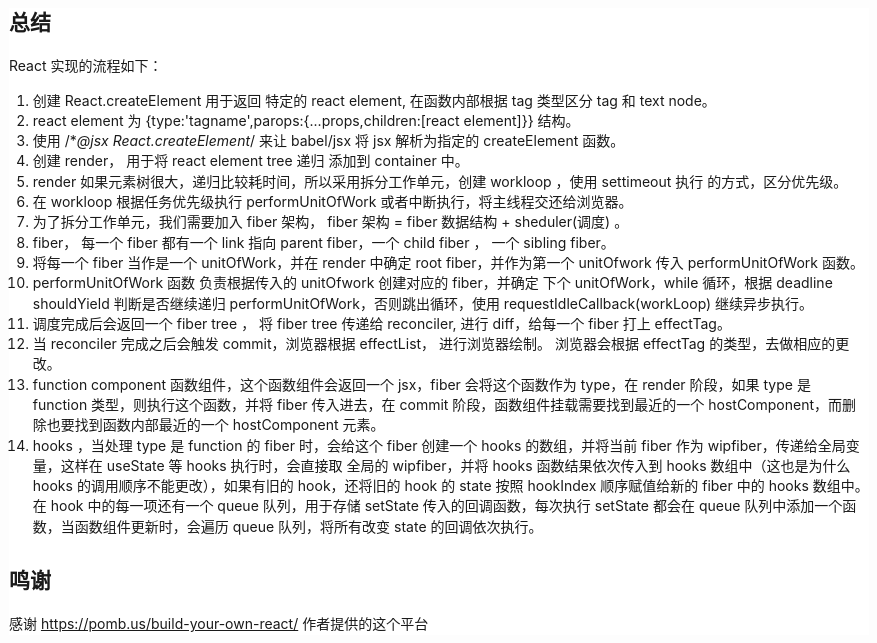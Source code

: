 ## 总结

React 实现的流程如下：

1. 创建 React.createElement 用于返回 特定的 react element, 在函数内部根据 tag 类型区分 tag 和 text node。
2. react element 为 {type:'tagname',parops:{...props,children:[react element]}} 结构。
3. 使用 /\*_@jsx React.createElement_/ 来让 babel/jsx 将 jsx 解析为指定的 createElement 函数。
4. 创建 render， 用于将 react element tree 递归 添加到 container 中。
5. render 如果元素树很大，递归比较耗时间，所以采用拆分工作单元，创建 workloop ，使用 settimeout 执行 的方式，区分优先级。
6. 在 workloop 根据任务优先级执行 performUnitOfWork 或者中断执行，将主线程交还给浏览器。
7. 为了拆分工作单元，我们需要加入 fiber 架构， fiber 架构 = fiber 数据结构 + sheduler(调度) 。
8. fiber， 每一个 fiber 都有一个 link 指向 parent fiber，一个 child fiber ， 一个 sibling fiber。
9. 将每一个 fiber 当作是一个 unitOfWork，并在 render 中确定 root fiber，并作为第一个 unitOfwork 传入 performUnitOfWork 函数。
10. performUnitOfWork 函数 负责根据传入的 unitOfwork 创建对应的 fiber，并确定 下个 unitOfWork，while 循环，根据 deadline shouldYield 判断是否继续递归 performUnitOfWork，否则跳出循环，使用 requestIdleCallback(workLoop) 继续异步执行。
11. 调度完成后会返回一个 fiber tree ， 将 fiber tree 传递给 reconciler, 进行 diff，给每一个 fiber 打上 effectTag。
12. 当 reconciler 完成之后会触发 commit，浏览器根据 effectList， 进行浏览器绘制。 浏览器会根据 effectTag 的类型，去做相应的更改。
13. function component 函数组件，这个函数组件会返回一个 jsx，fiber 会将这个函数作为 type，在 render 阶段，如果 type 是 function 类型，则执行这个函数，并将 fiber 传入进去，在 commit 阶段，函数组件挂载需要找到最近的一个 hostComponent，而删除也要找到函数内部最近的一个 hostComponent 元素。
14. hooks ，当处理 type 是 function 的 fiber 时，会给这个 fiber 创建一个 hooks 的数组，并将当前 fiber 作为 wipfiber，传递给全局变量，这样在 useState 等 hooks 执行时，会直接取 全局的 wipfiber，并将 hooks 函数结果依次传入到 hooks 数组中（这也是为什么 hooks 的调用顺序不能更改），如果有旧的 hook，还将旧的 hook 的 state 按照 hookIndex 顺序赋值给新的 fiber 中的 hooks 数组中。在 hook 中的每一项还有一个 queue 队列，用于存储 setState 传入的回调函数，每次执行 setState 都会在 queue 队列中添加一个函数，当函数组件更新时，会遍历 queue 队列，将所有改变 state 的回调依次执行。

## 鸣谢

感谢 https://pomb.us/build-your-own-react/ 作者提供的这个平台
